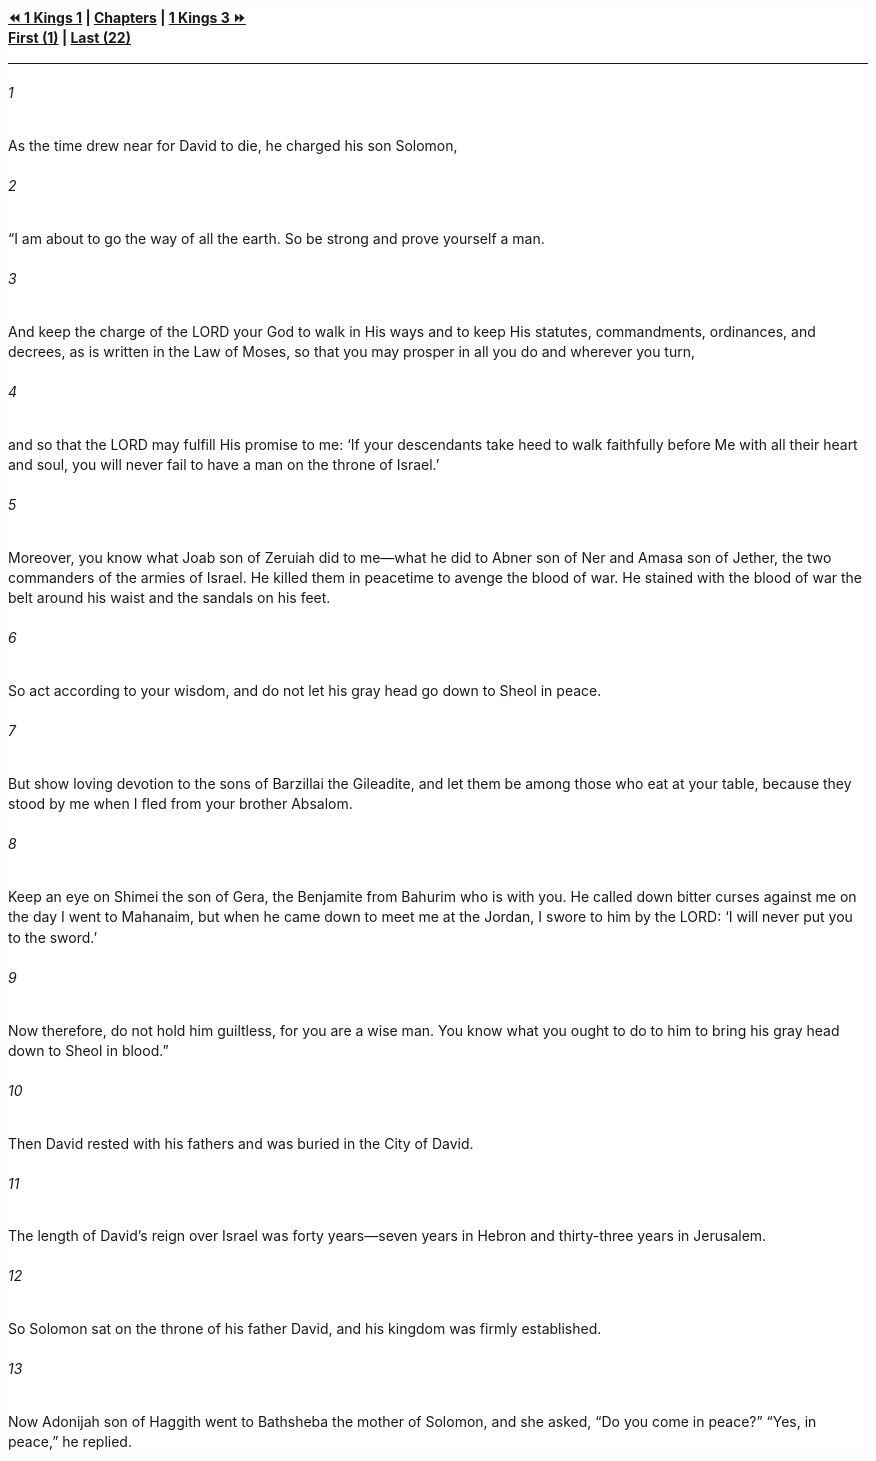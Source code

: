  
**[⏪ 1 Kings 1](./1%20Kings%201.md) | [Chapters](./_index.md) | [1 Kings 3 ⏩](./1%20Kings%203.md)**  
**[First (1)](./1%20Kings%201.md) | [Last (22)](./1%20Kings%2022.md)**  
  
---  
  
###### 1  
As the time drew near for David to die, he charged his son Solomon,  
  
###### 2  
“I am about to go the way of all the earth. So be strong and prove yourself a man.  
  
###### 3  
And keep the charge of the LORD your God to walk in His ways and to keep His statutes, commandments, ordinances, and decrees, as is written in the Law of Moses, so that you may prosper in all you do and wherever you turn,  
  
###### 4  
and so that the LORD may fulfill His promise to me: ‘If your descendants take heed to walk faithfully before Me with all their heart and soul, you will never fail to have a man on the throne of Israel.’  
  
###### 5  
Moreover, you know what Joab son of Zeruiah did to me—what he did to Abner son of Ner and Amasa son of Jether, the two commanders of the armies of Israel. He killed them in peacetime to avenge the blood of war. He stained with the blood of war the belt around his waist and the sandals on his feet.  
  
###### 6  
So act according to your wisdom, and do not let his gray head go down to Sheol in peace.  
  
###### 7  
But show loving devotion to the sons of Barzillai the Gileadite, and let them be among those who eat at your table, because they stood by me when I fled from your brother Absalom.  
  
###### 8  
Keep an eye on Shimei the son of Gera, the Benjamite from Bahurim who is with you. He called down bitter curses against me on the day I went to Mahanaim, but when he came down to meet me at the Jordan, I swore to him by the LORD: ‘I will never put you to the sword.’  
  
###### 9  
Now therefore, do not hold him guiltless, for you are a wise man. You know what you ought to do to him to bring his gray head down to Sheol in blood.”  
  
###### 10  
Then David rested with his fathers and was buried in the City of David.  
  
###### 11  
The length of David’s reign over Israel was forty years—seven years in Hebron and thirty-three years in Jerusalem.  
  
###### 12  
So Solomon sat on the throne of his father David, and his kingdom was firmly established.  
  
###### 13  
Now Adonijah son of Haggith went to Bathsheba the mother of Solomon, and she asked, “Do you come in peace?” “Yes, in peace,” he replied.  
  